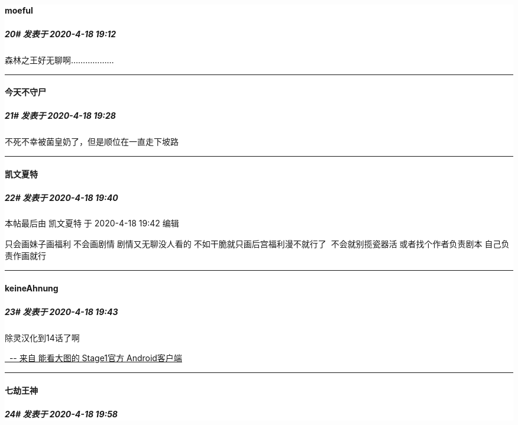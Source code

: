 ####  moeful  
##### 20#       发表于 2020-4-18 19:12




森林之王好无聊啊………………







-----

####  今天不守尸  
##### 21#       发表于 2020-4-18 19:28




不死不幸被菌皇奶了，但是顺位在一直走下坡路







-----

####  凯文夏特  
##### 22#       发表于 2020-4-18 19:40



 本帖最后由 凯文夏特 于 2020-4-18 19:42 编辑 

只会画妹子画福利 不会画剧情 剧情又无聊没人看的 不如干脆就只画后宫福利漫不就行了  不会就别揽瓷器活 或者找个作者负责剧本 自己负责作画就行  







-----

####  keineAhnung  
##### 23#       发表于 2020-4-18 19:43




除灵汉化到14话了啊

[  -- 来自 能看大图的 Stage1官方 Android客户端](https://www.coolapk.com/apk/140634)







-----

####  七劫王神  
##### 24#       发表于 2020-4-18 19:58
